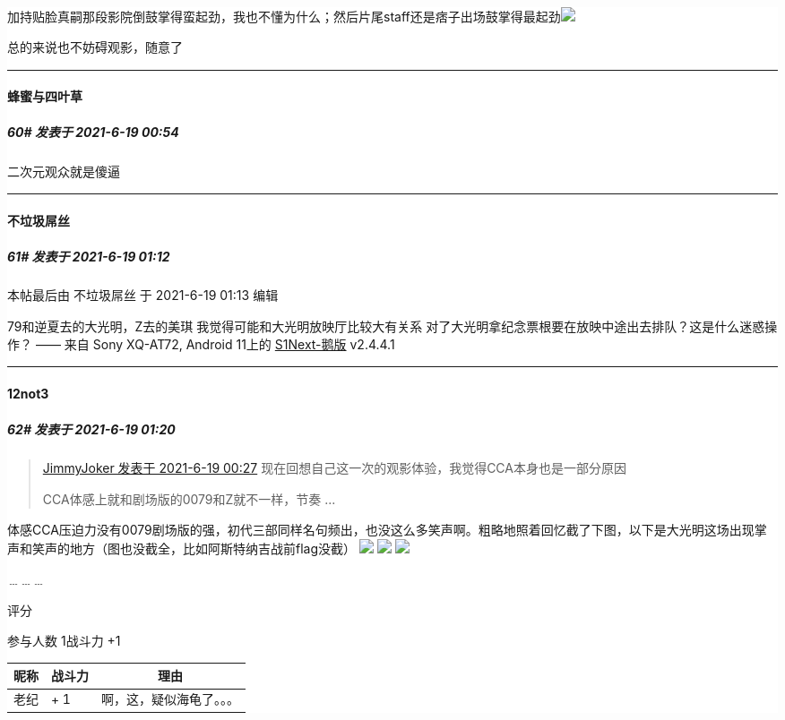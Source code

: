 加持贴脸真嗣那段影院倒鼓掌得蛮起劲，我也不懂为什么；然后片尾staff还是痞子出场鼓掌得最起劲<img src="https://static.saraba1st.com/image/smiley/face2017/053.png" referrerpolicy="no-referrer">

总的来说也不妨碍观影，随意了


*****

####  蜂蜜与四叶草  
##### 60#       发表于 2021-6-19 00:54


二次元观众就是傻逼




*****

####  不垃圾屌丝  
##### 61#       发表于 2021-6-19 01:12


 本帖最后由 不垃圾屌丝 于 2021-6-19 01:13 编辑 

79和逆夏去的大光明，Z去的美琪
我觉得可能和大光明放映厅比较大有关系
对了大光明拿纪念票根要在放映中途出去排队？这是什么迷惑操作？
—— 来自 Sony XQ-AT72, Android 11上的 [S1Next-鹅版](https://github.com/ykrank/S1-Next/releases) v2.4.4.1


*****

####  12not3  
##### 62#       发表于 2021-6-19 01:20


<blockquote><a href="httphttps://bbs.saraba1st.com/2b/forum.php?mod=redirect&amp;goto=findpost&amp;pid=51660062&amp;ptid=2010685" target="_blank">JimmyJoker 发表于 2021-6-19 00:27</a>
现在回想自己这一次的观影体验，我觉得CCA本身也是一部分原因

CCA体感上就和剧场版的0079和Z就不一样，节奏 ...</blockquote>
体感CCA压迫力没有0079剧场版的强，初代三部同样名句频出，也没这么多笑声啊。粗略地照着回忆截了下图，以下是大光明这场出现掌声和笑声的地方（图也没截全，比如阿斯特纳吉战前flag没截）
<img src="https://p.sda1.dev/2/05abcf1d586c4a65cf4ff9cf4fab9db8/IMG_CMP_192665610.jpeg" referrerpolicy="no-referrer">
<img src="https://p.sda1.dev/2/75b26971b542b61313c870fac16d8da8/IMG_CMP_143371741.jpeg" referrerpolicy="no-referrer">
<img src="https://p.sda1.dev/2/96669daaab533b18b448dac35020a93f/IMG_CMP_106549134.jpeg" referrerpolicy="no-referrer">


﹍﹍﹍

评分


 参与人数 1战斗力 +1

|昵称|战斗力|理由|
|----|---|---|
| 老纪| + 1|啊，这，疑似海龟了。。。|

